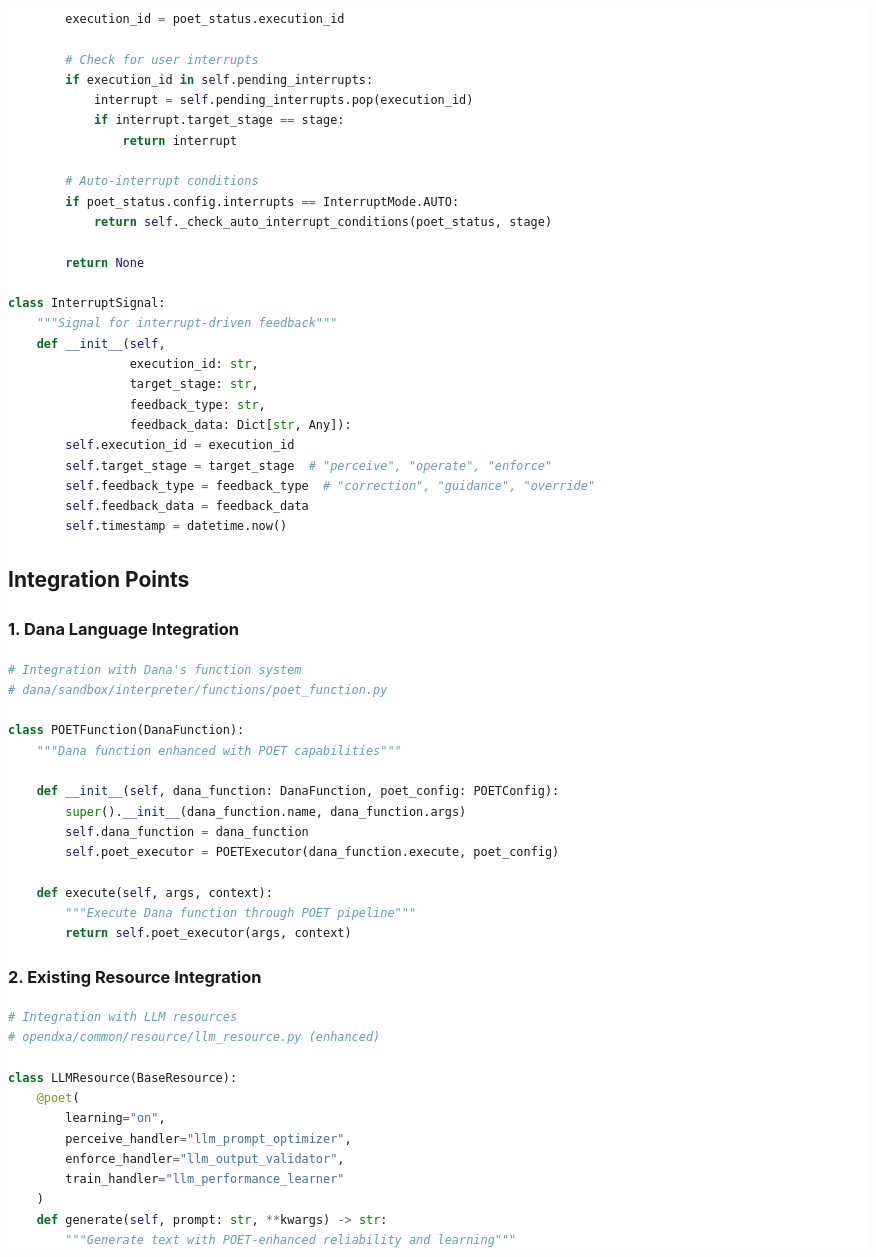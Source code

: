 ```python
        execution_id = poet_status.execution_id
        
        # Check for user interrupts
        if execution_id in self.pending_interrupts:
            interrupt = self.pending_interrupts.pop(execution_id)
            if interrupt.target_stage == stage:
                return interrupt
        
        # Auto-interrupt conditions
        if poet_status.config.interrupts == InterruptMode.AUTO:
            return self._check_auto_interrupt_conditions(poet_status, stage)
        
        return None

class InterruptSignal:
    """Signal for interrupt-driven feedback"""
    def __init__(self, 
                 execution_id: str, 
                 target_stage: str, 
                 feedback_type: str, 
                 feedback_data: Dict[str, Any]):
        self.execution_id = execution_id
        self.target_stage = target_stage  # "perceive", "operate", "enforce"
        self.feedback_type = feedback_type  # "correction", "guidance", "override"
        self.feedback_data = feedback_data
        self.timestamp = datetime.now()
```

## Integration Points

### 1. Dana Language Integration
```python
# Integration with Dana's function system
# dana/sandbox/interpreter/functions/poet_function.py

class POETFunction(DanaFunction):
    """Dana function enhanced with POET capabilities"""
    
    def __init__(self, dana_function: DanaFunction, poet_config: POETConfig):
        super().__init__(dana_function.name, dana_function.args)
        self.dana_function = dana_function
        self.poet_executor = POETExecutor(dana_function.execute, poet_config)
    
    def execute(self, args, context):
        """Execute Dana function through POET pipeline"""
        return self.poet_executor(args, context)
```

### 2. Existing Resource Integration
```python
# Integration with LLM resources
# opendxa/common/resource/llm_resource.py (enhanced)

class LLMResource(BaseResource):
    @poet(
        learning="on",
        perceive_handler="llm_prompt_optimizer",
        enforce_handler="llm_output_validator",
        train_handler="llm_performance_learner"
    )
    def generate(self, prompt: str, **kwargs) -> str:
        """Generate text with POET-enhanced reliability and learning"""
```